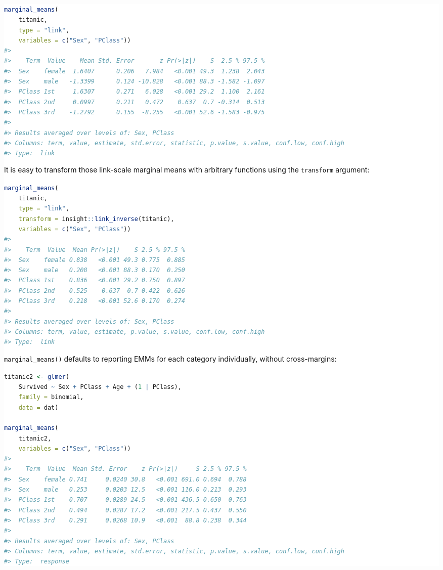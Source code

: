 ``` r
marginal_means(
    titanic,
    type = "link",
    variables = c("Sex", "PClass"))
#> 
#>    Term  Value    Mean Std. Error       z Pr(>|z|)    S  2.5 % 97.5 %
#>  Sex    female  1.6407      0.206   7.984   <0.001 49.3  1.238  2.043
#>  Sex    male   -1.3399      0.124 -10.828   <0.001 88.3 -1.582 -1.097
#>  PClass 1st     1.6307      0.271   6.028   <0.001 29.2  1.100  2.161
#>  PClass 2nd     0.0997      0.211   0.472    0.637  0.7 -0.314  0.513
#>  PClass 3rd    -1.2792      0.155  -8.255   <0.001 52.6 -1.583 -0.975
#> 
#> Results averaged over levels of: Sex, PClass 
#> Columns: term, value, estimate, std.error, statistic, p.value, s.value, conf.low, conf.high 
#> Type:  link
```

It is easy to transform those link-scale marginal means with arbitrary
functions using the `transform` argument:

``` r
marginal_means(
    titanic,
    type = "link",
    transform = insight::link_inverse(titanic),
    variables = c("Sex", "PClass"))
#> 
#>    Term  Value  Mean Pr(>|z|)    S 2.5 % 97.5 %
#>  Sex    female 0.838   <0.001 49.3 0.775  0.885
#>  Sex    male   0.208   <0.001 88.3 0.170  0.250
#>  PClass 1st    0.836   <0.001 29.2 0.750  0.897
#>  PClass 2nd    0.525    0.637  0.7 0.422  0.626
#>  PClass 3rd    0.218   <0.001 52.6 0.170  0.274
#> 
#> Results averaged over levels of: Sex, PClass 
#> Columns: term, value, estimate, p.value, s.value, conf.low, conf.high 
#> Type:  link
```

`marginal_means()` defaults to reporting EMMs for each category
individually, without cross-margins:

``` r
titanic2 <- glmer(
    Survived ~ Sex + PClass + Age + (1 | PClass),
    family = binomial,
    data = dat)

marginal_means(
    titanic2,
    variables = c("Sex", "PClass"))
#> 
#>    Term  Value  Mean Std. Error    z Pr(>|z|)     S 2.5 % 97.5 %
#>  Sex    female 0.741     0.0240 30.8   <0.001 691.0 0.694  0.788
#>  Sex    male   0.253     0.0203 12.5   <0.001 116.0 0.213  0.293
#>  PClass 1st    0.707     0.0289 24.5   <0.001 436.5 0.650  0.763
#>  PClass 2nd    0.494     0.0287 17.2   <0.001 217.5 0.437  0.550
#>  PClass 3rd    0.291     0.0268 10.9   <0.001  88.8 0.238  0.344
#> 
#> Results averaged over levels of: Sex, PClass 
#> Columns: term, value, estimate, std.error, statistic, p.value, s.value, conf.low, conf.high 
#> Type:  response
```
